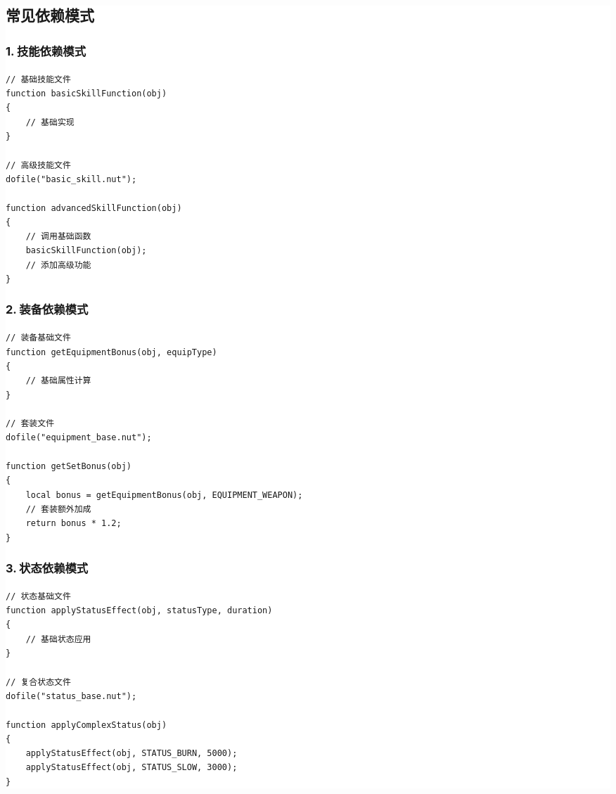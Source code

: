 ## 常见依赖模式

### 1. 技能依赖模式

```nut
// 基础技能文件
function basicSkillFunction(obj)
{
    // 基础实现
}

// 高级技能文件
dofile("basic_skill.nut");

function advancedSkillFunction(obj)
{
    // 调用基础函数
    basicSkillFunction(obj);
    // 添加高级功能
}
```

### 2. 装备依赖模式

```nut
// 装备基础文件
function getEquipmentBonus(obj, equipType)
{
    // 基础属性计算
}

// 套装文件
dofile("equipment_base.nut");

function getSetBonus(obj)
{
    local bonus = getEquipmentBonus(obj, EQUIPMENT_WEAPON);
    // 套装额外加成
    return bonus * 1.2;
}
```

### 3. 状态依赖模式

```nut
// 状态基础文件
function applyStatusEffect(obj, statusType, duration)
{
    // 基础状态应用
}

// 复合状态文件
dofile("status_base.nut");

function applyComplexStatus(obj)
{
    applyStatusEffect(obj, STATUS_BURN, 5000);
    applyStatusEffect(obj, STATUS_SLOW, 3000);
}
```
